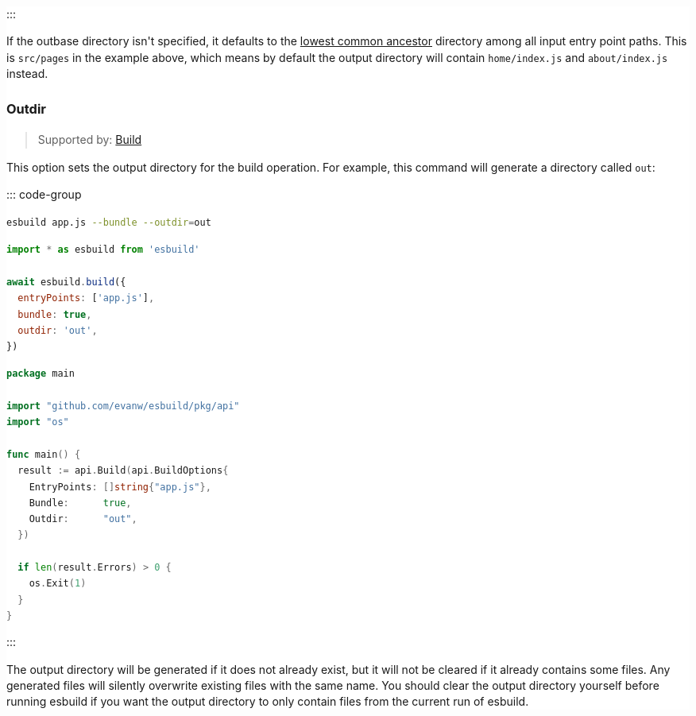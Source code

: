 :::

If the outbase directory isn't specified, it defaults to the [lowest common ancestor](https://en.wikipedia.org/wiki/Lowest_common_ancestor) directory among all input entry point paths. This is `src/pages` in the example above, which means by default the output directory will contain `home/index.js` and `about/index.js` instead.

### Outdir

> Supported by: [Build](./api/#build)

This option sets the output directory for the build operation. For example, this command will generate a directory called `out`:

::: code-group

```bash [CLI]
esbuild app.js --bundle --outdir=out
```

```js [JS]
import * as esbuild from 'esbuild'

await esbuild.build({
  entryPoints: ['app.js'],
  bundle: true,
  outdir: 'out',
})
```

```go [Go]
package main

import "github.com/evanw/esbuild/pkg/api"
import "os"

func main() {
  result := api.Build(api.BuildOptions{
    EntryPoints: []string{"app.js"},
    Bundle:      true,
    Outdir:      "out",
  })

  if len(result.Errors) > 0 {
    os.Exit(1)
  }
}
```

:::

The output directory will be generated if it does not already exist, but it will not be cleared if it already contains some files. Any generated files will silently overwrite existing files with the same name. You should clear the output directory yourself before running esbuild if you want the output directory to only contain files from the current run of esbuild.
